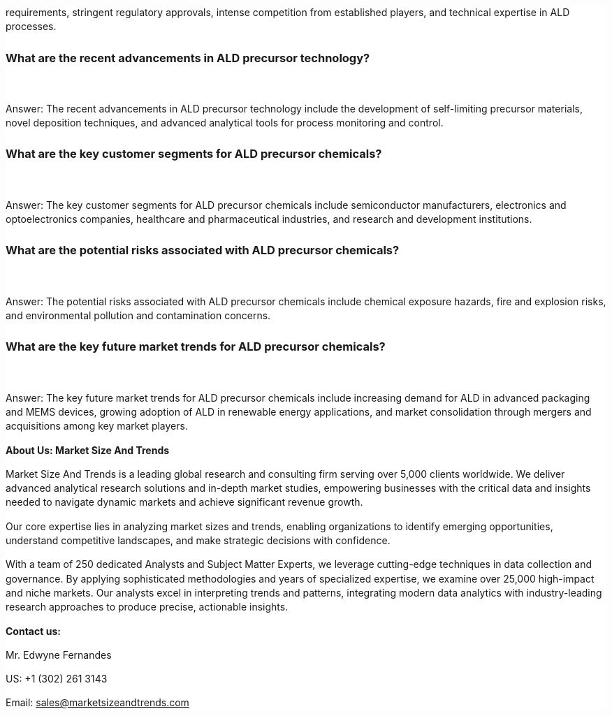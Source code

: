 requirements, stringent regulatory approvals, intense competition from established players, and technical expertise in ALD processes.</p><h3>What are the recent advancements in ALD precursor technology?</h3><p>&nbsp;</p><p>Answer: The recent advancements in ALD precursor technology include the development of self-limiting precursor materials, novel deposition techniques, and advanced analytical tools for process monitoring and control.</p><h3>What are the key customer segments for ALD precursor chemicals?</h3><p>&nbsp;</p><p>Answer: The key customer segments for ALD precursor chemicals include semiconductor manufacturers, electronics and optoelectronics companies, healthcare and pharmaceutical industries, and research and development institutions.</p><h3>What are the potential risks associated with ALD precursor chemicals?</h3><p>&nbsp;</p><p>Answer: The potential risks associated with ALD precursor chemicals include chemical exposure hazards, fire and explosion risks, and environmental pollution and contamination concerns.</p><h3>What are the key future market trends for ALD precursor chemicals?</h3><p>&nbsp;</p><p>Answer: The key future market trends for ALD precursor chemicals include increasing demand for ALD in advanced packaging and MEMS devices, growing adoption of ALD in renewable energy applications, and market consolidation through mergers and acquisitions among key market players.</p></body></html></p><p><strong>About Us:&nbsp;Market Size And Trends</strong></p><p>Market Size And Trends&nbsp;is a leading global research and consulting firm serving over 5,000 clients worldwide. We deliver advanced analytical research solutions and in-depth market studies, empowering businesses with the critical data and insights needed to navigate dynamic markets and achieve significant revenue growth.</p><p>Our core expertise lies in analyzing market sizes and trends, enabling organizations to identify emerging opportunities, understand competitive landscapes, and make strategic decisions with confidence.</p><p>With a team of 250 dedicated Analysts and Subject Matter Experts, we leverage cutting-edge techniques in data collection and governance. By applying sophisticated methodologies and years of specialized expertise, we examine over 25,000 high-impact and niche markets. Our analysts excel in interpreting trends and patterns, integrating modern data analytics with industry-leading research approaches to produce precise, actionable insights.</p><p><strong>Contact us:</strong></p><p>Mr. Edwyne Fernandes</p><p>US: +1 (302) 261 3143</p><p>Email: <a href="mailto:sales@marketsizeandtrends.com">sales@marketsizeandtrends.com</a>&nbsp;</p>
